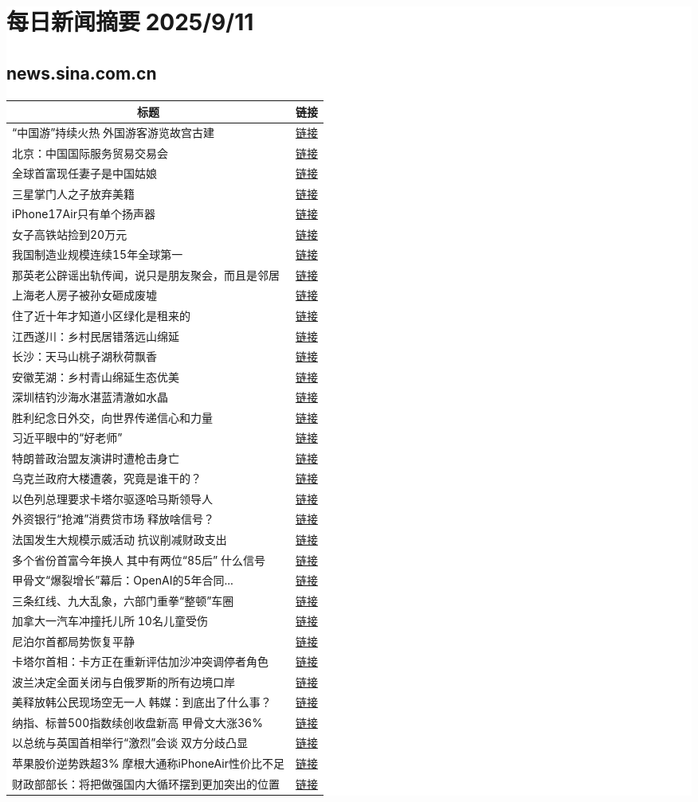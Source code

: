 # 每日新闻摘要 2025/9/11

## news.sina.com.cn

| 标题 | 链接 |
| ---- | ---- |
| “中国游”持续火热 外国游客游览故宫古建 | [链接](http://slide.news.sina.com.cn/slide_1_2841_611795.html) |
| 北京：中国国际服务贸易交易会 | [链接](http://slide.news.sina.com.cn/slide_1_2841_611840.html) |
| 全球首富现任妻子是中国姑娘 | [链接](https://k.sina.com.cn/article_1802564537_6b70f3b901901b73a.html?from=news&subch=onews) |
| 三星掌门人之子放弃美籍 | [链接](https://s.weibo.com/weibo?q=%E4%B8%89%E6%98%9F%E6%8E%8C%E9%97%A8%E4%BA%BA%E4%B9%8B%E5%AD%90%E6%94%BE%E5%BC%83%E7%BE%8E%E7%B1%8D) |
| iPhone17Air只有单个扬声器 | [链接](https://s.weibo.com/weibo?q=iPhone17Air%E5%8F%AA%E6%9C%89%E5%8D%95%E4%B8%AA%E6%89%AC%E5%A3%B0%E5%99%A8) |
| 女子高铁站捡到20万元 | [链接](https://s.weibo.com/weibo?q=%E5%A5%B3%E5%AD%90%E9%AB%98%E9%93%81%E7%AB%99%E6%8D%A1%E5%88%B020%E4%B8%87%E5%85%83) |
| 我国制造业规模连续15年全球第一 | [链接](https://sinanews.sina.cn/native_page/quanzi_1106776340392763393.html) |
| 那英老公辟谣出轨传闻，说只是朋友聚会，而且是邻居 | [链接](https://k.sina.com.cn/article_6579088986_m18824ee5a03307iboe.html?from=mood) |
| 上海老人房子被孙女砸成废墟 | [链接](https://s.weibo.com/weibo?q=%E4%B8%8A%E6%B5%B7%E8%80%81%E4%BA%BA%E6%88%BF%E5%AD%90%E8%A2%AB%E5%AD%99%E5%A5%B3%E7%A0%B8%E6%88%90%E5%BA%9F%E5%A2%9F) |
| 住了近十年才知道小区绿化是租来的 | [链接](https://s.weibo.com/weibo?q=%E4%BD%8F%E4%BA%86%E8%BF%91%E5%8D%81%E5%B9%B4%E6%89%8D%E7%9F%A5%E9%81%93%E5%B0%8F%E5%8C%BA%E7%BB%BF%E5%8C%96%E6%98%AF%E7%A7%9F%E6%9D%A5%E7%9A%84) |
| 江西遂川：乡村民居错落远山绵延 | [链接](https://photo.sina.cn/album_1_2841_611844.htm?ch=1) |
| 长沙：天马山桃子湖秋荷飘香 | [链接](https://photo.sina.cn/album_1_2841_611843.htm?ch=1) |
| 安徽芜湖：乡村青山绵延生态优美 | [链接](https://photo.sina.cn/album_1_2841_611842.htm?ch=1) |
| 深圳桔钓沙海水湛蓝清澈如水晶 | [链接](https://photo.sina.cn/album_1_2841_611841.htm?ch=1) |
| 胜利纪念日外交，向世界传递信心和力量 | [链接](https://news.sina.com.cn/c/xl/2025-09-11/doc-infqanhq3485673.shtml) |
| 习近平眼中的“好老师” | [链接](https://news.sina.com.cn/c/xl/2025-09-11/doc-infqanhn6981936.shtml) |
| 特朗普政治盟友演讲时遭枪击身亡 | [链接](https://news.sina.com.cn/w/2025-09-11/doc-infqanhn6961605.shtml) |
| 乌克兰政府大楼遭袭，究竟是谁干的？ | [链接](https://news.sina.com.cn/w/2025-09-11/doc-infqafyq7090931.shtml) |
| 以色列总理要求卡塔尔驱逐哈马斯领导人 | [链接](https://news.sina.com.cn/w/2025-09-11/doc-infpzzsx8978649.shtml) |
| 外资银行“抢滩”消费贷市场 释放啥信号？ | [链接](https://news.sina.com.cn/c/2025-09-11/doc-infpzvkz9105988.shtml) |
| 法国发生大规模示威活动 抗议削减财政支出 | [链接](https://k.sina.com.cn/article_1784473157_6a5ce64502003apl2.html?from=news&subch=onews) |
| 多个省份首富今年换人 其中有两位“85后” 什么信号 | [链接](https://news.sina.com.cn/c/2025-09-11/doc-infpzvkx2261624.shtml) |
| 甲骨文“爆裂增长”幕后：OpenAI的5年合同... | [链接](https://news.sina.com.cn/w/2025-09-11/doc-infpzzsx8981019.shtml) |
| 三条红线、九大乱象，六部门重拳“整顿”车圈 | [链接](https://news.sina.com.cn/o/2025-09-10/doc-infpzraw7444024.shtml) |
| 加拿大一汽车冲撞托儿所 10名儿童受伤 | [链接](https://news.sina.com.cn/w/2025-09-11/doc-infqafyt2026709.shtml) |
| 尼泊尔首都局势恢复平静 | [链接](https://news.sina.com.cn/o/2025-09-11/doc-infqanhn6964722.shtml) |
| 卡塔尔首相：卡方正在重新评估加沙冲突调停者角色 | [链接](https://news.sina.com.cn/o/2025-09-11/doc-infqanhr1902605.shtml) |
| 波兰决定全面关闭与白俄罗斯的所有边境口岸 | [链接](https://news.sina.com.cn/o/2025-09-11/doc-infqanht8738334.shtml) |
| 美释放韩公民现场空无一人 韩媒：到底出了什么事？ | [链接](https://news.sina.com.cn/w/2025-09-11/doc-infpzvkw3821179.shtml) |
| 纳指、标普500指数续创收盘新高 甲骨文大涨36% | [链接](https://news.sina.com.cn/w/2025-09-11/doc-infqafyq7086329.shtml) |
| 以总统与英国首相举行“激烈”会谈 双方分歧凸显 | [链接](https://news.sina.com.cn/w/2025-09-11/doc-infqafyv8856566.shtml) |
| 苹果股价逆势跌超3% 摩根大通称iPhoneAir性价比不足 | [链接](https://news.sina.com.cn/w/2025-09-10/doc-infpzrcc9214050.shtml) |
| 财政部部长：将把做强国内大循环摆到更加突出的位置 | [链接](https://news.sina.com.cn/c/2025-09-10/doc-infpzray3950313.shtml) |